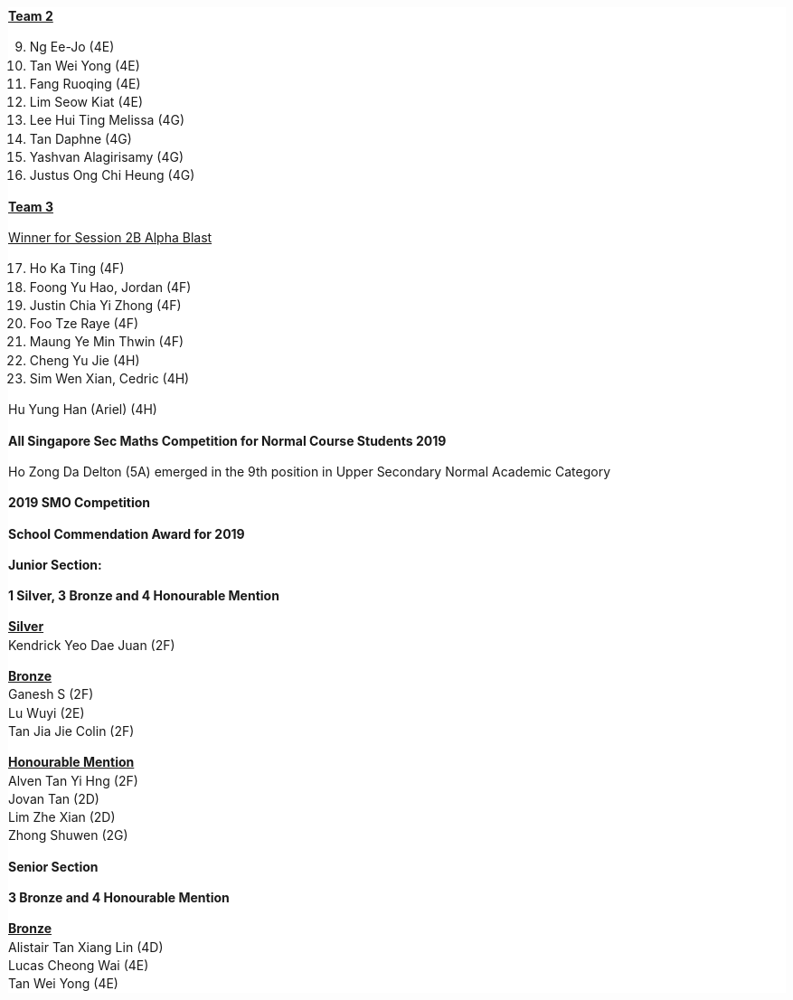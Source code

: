 **<u>Team 2</u>**

9.  Ng Ee-Jo (4E)
10.  Tan Wei Yong (4E)
11.  Fang Ruoqing (4E)
12.  Lim Seow Kiat (4E)
13.  Lee Hui Ting Melissa (4G)
14.  Tan Daphne (4G)
15.  Yashvan Alagirisamy (4G)
16.  Justus Ong Chi Heung (4G)

**<u>Team 3</u>**

<u>Winner for Session 2B Alpha Blast</u>

17.  Ho Ka Ting (4F)
18.  Foong Yu Hao, Jordan (4F)
19.  Justin Chia Yi Zhong (4F)
20.  Foo Tze Raye (4F)
21.  Maung Ye Min Thwin (4F)
22.  Cheng Yu Jie (4H)
23.  Sim Wen Xian, Cedric (4H)

Hu Yung Han (Ariel) (4H)

**All Singapore Sec Maths Competition for Normal Course Students 2019**

Ho Zong Da Delton (5A) emerged in the 9th position in Upper Secondary Normal Academic Category

**2019 SMO Competition**

**School Commendation Award for 2019**

**Junior Section:**

**1 Silver, 3 Bronze and 4 Honourable Mention**

**<u>Silver</u>**  
Kendrick Yeo Dae Juan (2F)

**<u>Bronze</u>**  
Ganesh S (2F)  
Lu Wuyi (2E)  
Tan Jia Jie Colin (2F)

**<u>Honourable Mention</u>**  
Alven Tan Yi Hng (2F)  
Jovan Tan (2D)  
Lim Zhe Xian (2D)  
Zhong Shuwen (2G)

**Senior Section**

**3 Bronze and 4 Honourable Mention**

**<u>Bronze</u>**  
Alistair Tan Xiang Lin (4D)  
Lucas Cheong Wai (4E)  
Tan Wei Yong (4E)
